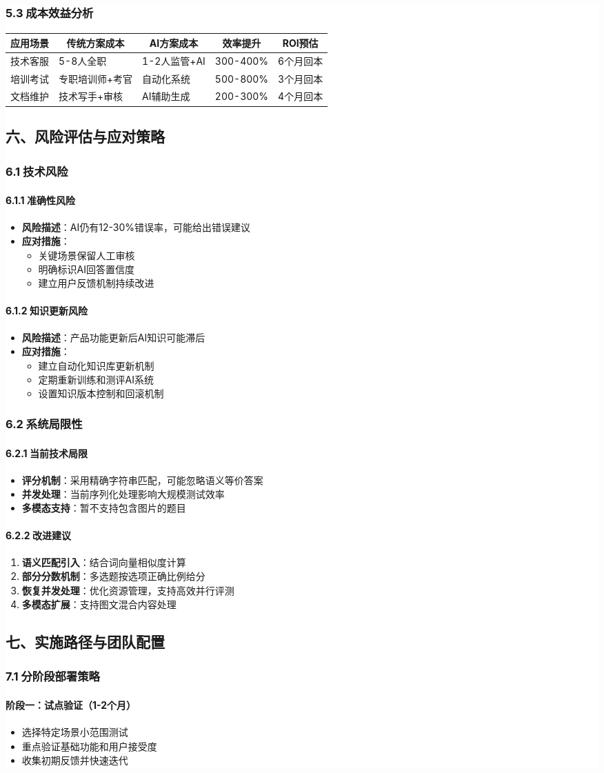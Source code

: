 ### 5.3 成本效益分析

| 应用场景 | 传统方案成本 | AI方案成本 | 效率提升 | ROI预估 |
|---------|-------------|-----------|---------|---------|
| 技术客服 | 5-8人全职 | 1-2人监管+AI | 300-400% | 6个月回本 |
| 培训考试 | 专职培训师+考官 | 自动化系统 | 500-800% | 3个月回本 |
| 文档维护 | 技术写手+审核 | AI辅助生成 | 200-300% | 4个月回本 |

## 六、风险评估与应对策略

### 6.1 技术风险

#### 6.1.1 准确性风险
- **风险描述**：AI仍有12-30%错误率，可能给出错误建议
- **应对措施**：
  - 关键场景保留人工审核
  - 明确标识AI回答置信度
  - 建立用户反馈机制持续改进

#### 6.1.2 知识更新风险
- **风险描述**：产品功能更新后AI知识可能滞后
- **应对措施**：
  - 建立自动化知识库更新机制
  - 定期重新训练和测评AI系统
  - 设置知识版本控制和回滚机制

### 6.2 系统局限性

#### 6.2.1 当前技术局限
- **评分机制**：采用精确字符串匹配，可能忽略语义等价答案
- **并发处理**：当前序列化处理影响大规模测试效率
- **多模态支持**：暂不支持包含图片的题目

#### 6.2.2 改进建议
1. **语义匹配引入**：结合词向量相似度计算
2. **部分分数机制**：多选题按选项正确比例给分
3. **恢复并发处理**：优化资源管理，支持高效并行评测
4. **多模态扩展**：支持图文混合内容处理

## 七、实施路径与团队配置

### 7.1 分阶段部署策略

#### 阶段一：试点验证（1-2个月）
- 选择特定场景小范围测试
- 重点验证基础功能和用户接受度
- 收集初期反馈并快速迭代
